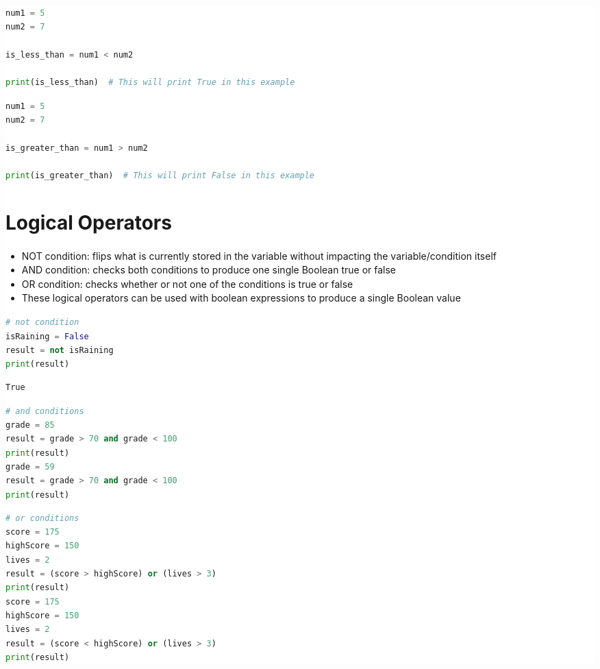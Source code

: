
```python
num1 = 5  
num2 = 7  

is_less_than = num1 < num2

print(is_less_than)  # This will print True in this example
```


```python
num1 = 5  
num2 = 7  

is_greater_than = num1 > num2

print(is_greater_than)  # This will print False in this example
```

# Logical Operators
- NOT condition: flips what is currently stored in the variable without impacting the variable/condition itself
- AND condition: checks both conditions to produce one single Boolean true or false
- OR condition: checks whether or not one of the conditions is true or false
- These logical operators can be used with boolean expressions to produce a single Boolean value


```python
# not condition
isRaining = False
result = not isRaining
print(result)
```

    True



```python
# and conditions
grade = 85
result = grade > 70 and grade < 100
print(result)
grade = 59
result = grade > 70 and grade < 100
print(result)
```


```python
# or conditions
score = 175
highScore = 150
lives = 2
result = (score > highScore) or (lives > 3)
print(result)
score = 175
highScore = 150
lives = 2
result = (score < highScore) or (lives > 3)
print(result)
```
